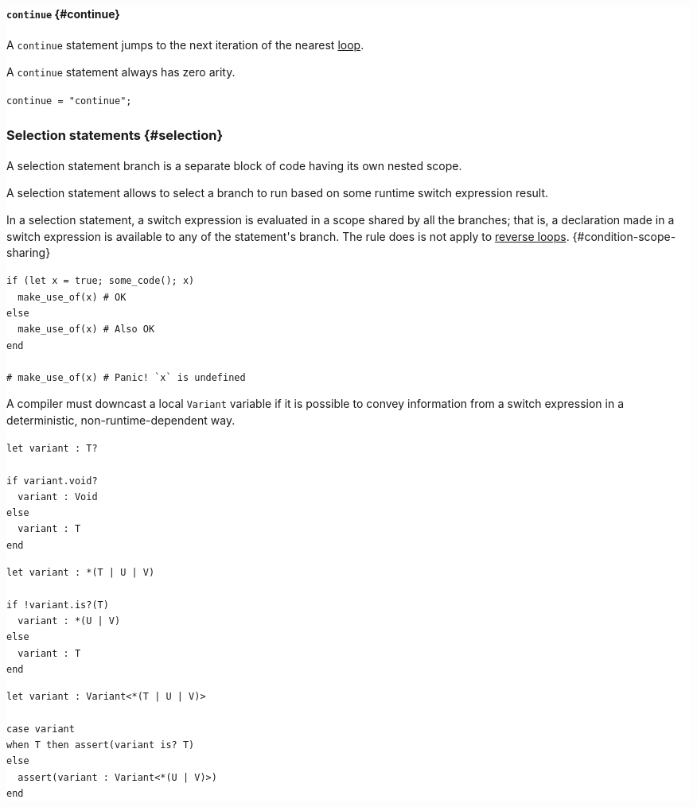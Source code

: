 #### `continue` {#continue}

A `continue` statement jumps to the next iteration of the nearest [loop](#loops).

A `continue` statement always has zero arity.

```ebnf {paper-spec-syntax="The &#96continue&#96 statement"}
continue = "continue";
```

### Selection statements {#selection}

A selection statement branch is a separate block of code having its own nested scope.

A selection statement allows to select a branch to run based on some runtime switch expression result.

In a selection statement, a switch expression is evaluated in a scope shared by all the branches; that is, a declaration made in a switch expression is available to any of the statement's branch. The rule does is not apply to [reverse loops](#reverse-loops). {#condition-scope-sharing}

```nx {spec-example paper-noindex}
if (let x = true; some_code(); x)
  make_use_of(x) # OK
else
  make_use_of(x) # Also OK
end

# make_use_of(x) # Panic! `x` is undefined
```

A compiler must downcast a local `Variant` variable if it is possible to convey information from a switch expression in a deterministic, non-runtime-dependent way.

```nx {spec-example="Downcasting a voidable variant"}
let variant : T?

if variant.void?
  variant : Void
else
  variant : T
end
```

```nx {spec-example="Downcasting a variant"}
let variant : *(T | U | V)

if !variant.is?(T)
  variant : *(U | V)
else
  variant : T
end
```

```nx {spec-example}
let variant : Variant<*(T | U | V)>

case variant
when T then assert(variant is? T)
else
  assert(variant : Variant<*(U | V)>)
end
```
